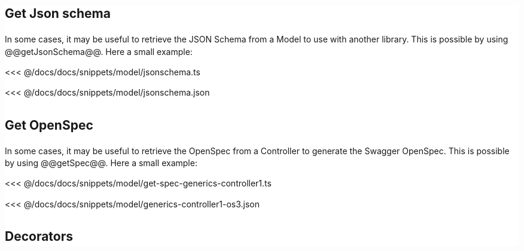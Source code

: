 ## Get Json schema

In some cases, it may be useful to retrieve the JSON Schema from a Model to use with another library.
This is possible by using @@getJsonSchema@@. Here a small example:

<Tabs class="-code">
  <Tab label="Model">

<<< @/docs/docs/snippets/model/jsonschema.ts

  </Tab>
  <Tab label="Json schema">

<<< @/docs/docs/snippets/model/jsonschema.json  

  </Tab>
</Tabs>

## Get OpenSpec

In some cases, it may be useful to retrieve the OpenSpec from a Controller to generate the Swagger OpenSpec.
This is possible by using @@getSpec@@. Here a small example:

<Tabs class="-code">
  <Tab label="MyController">

<<< @/docs/docs/snippets/model/get-spec-generics-controller1.ts

  </Tab>
  <Tab label="OpenSpec">

<<< @/docs/docs/snippets/model/generics-controller1-os3.json 

  </Tab>
</Tabs>

## Decorators

<ApiList query="status.includes('decorator') && status.includes('schema')" />
